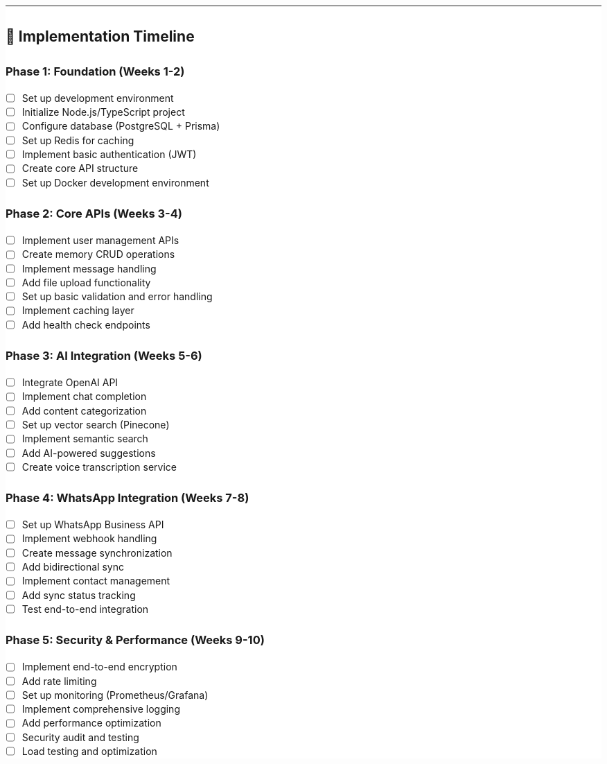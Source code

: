 
---

## 📅 Implementation Timeline

### Phase 1: Foundation (Weeks 1-2)
- [ ] Set up development environment
- [ ] Initialize Node.js/TypeScript project
- [ ] Configure database (PostgreSQL + Prisma)
- [ ] Set up Redis for caching
- [ ] Implement basic authentication (JWT)
- [ ] Create core API structure
- [ ] Set up Docker development environment

### Phase 2: Core APIs (Weeks 3-4)
- [ ] Implement user management APIs
- [ ] Create memory CRUD operations
- [ ] Implement message handling
- [ ] Add file upload functionality
- [ ] Set up basic validation and error handling
- [ ] Implement caching layer
- [ ] Add health check endpoints

### Phase 3: AI Integration (Weeks 5-6)
- [ ] Integrate OpenAI API
- [ ] Implement chat completion
- [ ] Add content categorization
- [ ] Set up vector search (Pinecone)
- [ ] Implement semantic search
- [ ] Add AI-powered suggestions
- [ ] Create voice transcription service

### Phase 4: WhatsApp Integration (Weeks 7-8)
- [ ] Set up WhatsApp Business API
- [ ] Implement webhook handling
- [ ] Create message synchronization
- [ ] Add bidirectional sync
- [ ] Implement contact management
- [ ] Add sync status tracking
- [ ] Test end-to-end integration

### Phase 5: Security & Performance (Weeks 9-10)
- [ ] Implement end-to-end encryption
- [ ] Add rate limiting
- [ ] Set up monitoring (Prometheus/Grafana)
- [ ] Implement comprehensive logging
- [ ] Add performance optimization
- [ ] Security audit and testing
- [ ] Load testing and optimization
